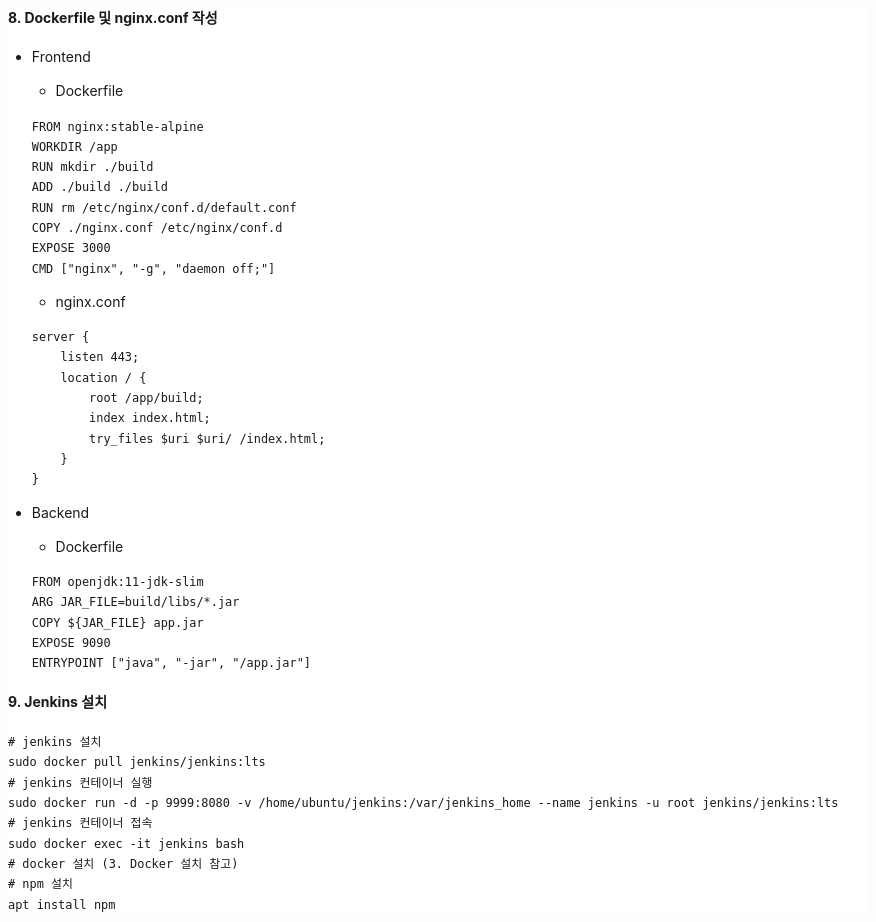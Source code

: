 #### 8. Dockerfile 및 nginx.conf 작성

- Frontend
    - Dockerfile
    
    ```docker
    FROM nginx:stable-alpine
    WORKDIR /app
    RUN mkdir ./build
    ADD ./build ./build
    RUN rm /etc/nginx/conf.d/default.conf
    COPY ./nginx.conf /etc/nginx/conf.d
    EXPOSE 3000
    CMD ["nginx", "-g", "daemon off;"]
    ```
    
    - nginx.conf
    
    ```docker
    server {
        listen 443;
        location / {
            root /app/build;
            index index.html;
            try_files $uri $uri/ /index.html;
        }
    }
    ```
    
- Backend
    - Dockerfile
    
    ```docker
    FROM openjdk:11-jdk-slim
    ARG JAR_FILE=build/libs/*.jar
    COPY ${JAR_FILE} app.jar
    EXPOSE 9090
    ENTRYPOINT ["java", "-jar", "/app.jar"]
    ```
    

#### 9. Jenkins 설치

```docker
# jenkins 설치
sudo docker pull jenkins/jenkins:lts
# jenkins 컨테이너 실행
sudo docker run -d -p 9999:8080 -v /home/ubuntu/jenkins:/var/jenkins_home --name jenkins -u root jenkins/jenkins:lts
# jenkins 컨테이너 접속
sudo docker exec -it jenkins bash
# docker 설치 (3. Docker 설치 참고)
# npm 설치
apt install npm
```
